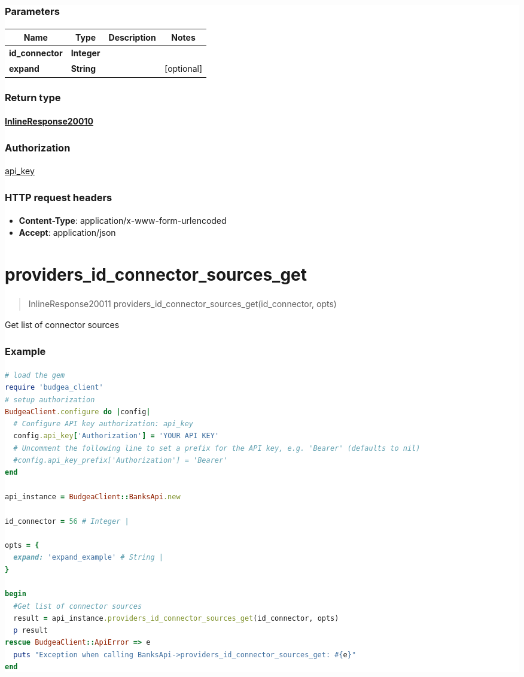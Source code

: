 ### Parameters

Name | Type | Description  | Notes
------------- | ------------- | ------------- | -------------
 **id_connector** | **Integer**|  | 
 **expand** | **String**|  | [optional] 

### Return type

[**InlineResponse20010**](InlineResponse20010.md)

### Authorization

[api_key](../README.md#api_key)

### HTTP request headers

 - **Content-Type**: application/x-www-form-urlencoded
 - **Accept**: application/json



# **providers_id_connector_sources_get**
> InlineResponse20011 providers_id_connector_sources_get(id_connector, opts)

Get list of connector sources



### Example
```ruby
# load the gem
require 'budgea_client'
# setup authorization
BudgeaClient.configure do |config|
  # Configure API key authorization: api_key
  config.api_key['Authorization'] = 'YOUR API KEY'
  # Uncomment the following line to set a prefix for the API key, e.g. 'Bearer' (defaults to nil)
  #config.api_key_prefix['Authorization'] = 'Bearer'
end

api_instance = BudgeaClient::BanksApi.new

id_connector = 56 # Integer | 

opts = { 
  expand: 'expand_example' # String | 
}

begin
  #Get list of connector sources
  result = api_instance.providers_id_connector_sources_get(id_connector, opts)
  p result
rescue BudgeaClient::ApiError => e
  puts "Exception when calling BanksApi->providers_id_connector_sources_get: #{e}"
end
```
